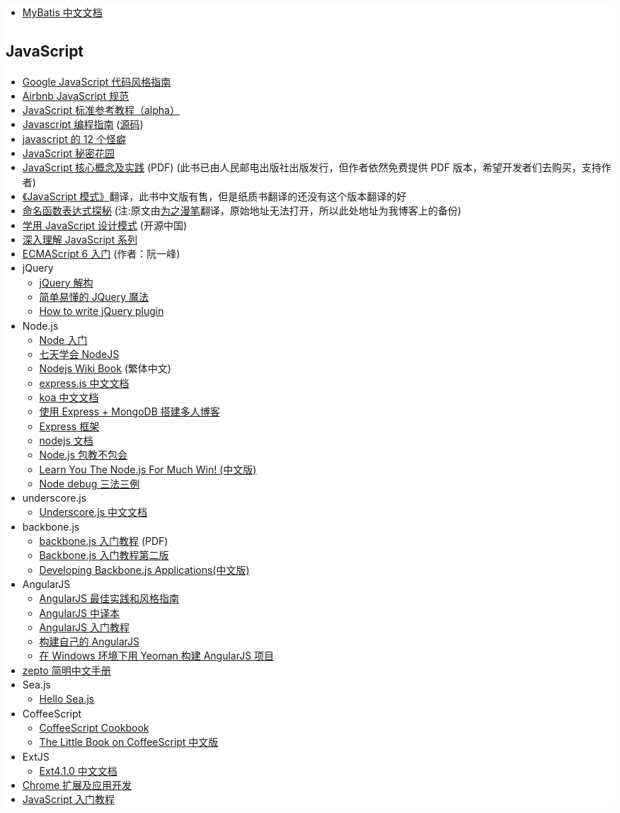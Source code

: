 - [MyBatis 中文文档](https://mybatis.github.io/mybatis-3/zh/index.html)

## JavaScript

- [Google JavaScript 代码风格指南](http://chajn.org/jsguide/javascriptguide.html)
- [Airbnb JavaScript 规范](https://github.com/adamlu/javascript-style-guide)
- [JavaScript 标准参考教程（alpha）](https://javascript.ruanyifeng.com/)
- [Javascript 编程指南](http://pij.robinqu.me/) ([源码](https://github.com/RobinQu/Programing-In-Javascript))
- [javascript 的 12 个怪癖](https://github.com/justjavac/12-javascript-quirks)
- [JavaScript 秘密花园](https://bonsaiden.github.io/JavaScript-Garden/zh/)
- [JavaScript 核心概念及实践](http://icodeit.org/jsccp/) (PDF) (此书已由人民邮电出版社出版发行，但作者依然免费提供 PDF 版本，希望开发者们去购买，支持作者)
- [《JavaScript 模式》](https://github.com/cutsin/javascript-patterns)翻译，此书中文版有售，但是纸质书翻译的还没有这个版本翻译的好
- [命名函数表达式探秘](http://justjavac.com/named-function-expressions-demystified.html) (注:原文由[为之漫笔](http://www.cn-cuckoo.com/)翻译，原始地址无法打开，所以此处地址为我博客上的备份)
- [学用 JavaScript 设计模式](https://www.oschina.net/translate/learning-javascript-design-patterns) (开源中国)
- [深入理解 JavaScript 系列](https://www.cnblogs.com/TomXu/archive/2011/12/15/2288411.html)
- [ECMAScript 6 入门](https://es6.ruanyifeng.com/) (作者：阮一峰)
- jQuery
  - [jQuery 解构](http://www.cn-cuckoo.com/deconstructed/jquery.html)
  - [简单易懂的 JQuery 魔法](http://www.nowamagic.net/librarys/books/contents/jquery)
  - [How to write jQuery plugin](https://i5ting.github.io/How-to-write-jQuery-plugin/build/jquery.plugin.html)
- Node.js
  - [Node 入门](http://www.nodebeginner.org/index-zh-cn.html)
  - [七天学会 NodeJS](https://nqdeng.github.io/7-days-nodejs/)
  - [Nodejs Wiki Book](https://github.com/nodejs-tw/nodejs-wiki-book) (繁体中文)
  - [express.js 中文文档](http://expressjs.jser.us/)
  - [koa 中文文档](https://github.com/turingou/koa-guide)
  - [使用 Express + MongoDB 搭建多人博客](https://github.com/nswbmw/N-blog)
  - [Express 框架](https://javascript.ruanyifeng.com/nodejs/express.html)
  - [nodejs 文档](https://www.gitbook.io/book/0532/nodejs)
  - [Node.js 包教不包会](https://github.com/alsotang/node-lessons)
  - [Learn You The Node.js For Much Win! (中文版)](https://www.npmjs.org/package/learnyounode-zh-cn)
  - [Node debug 三法三例](https://i5ting.github.io/node-debug-tutorial/)
- underscore.js
  - [Underscore.js 中文文档](http://learningcn.com/underscore/)
- backbone.js
  - [backbone.js 入门教程](http://www.the5fire.com/backbone-js-tutorials-pdf-download.html) (PDF)
  - [Backbone.js 入门教程第二版](https://github.com/the5fire/backbonejs-learning-note)
  - [Developing Backbone.js Applications(中文版)](https://feliving.github.io/developing-backbone-applications)
- AngularJS
  - [AngularJS 最佳实践和风格指南](https://github.com/mgechev/angularjs-style-guide/blob/master/README-zh-cn.md)
  - [AngularJS 中译本](https://github.com/peiransun/angularjs-cn)
  - [AngularJS 入门教程](https://github.com/zensh/AngularjsTutorial_cn)
  - [构建自己的 AngularJS](https://github.com/xufei/Make-Your-Own-AngularJS/blob/master/01.md)
  - [在 Windows 环境下用 Yeoman 构建 AngularJS 项目](http://www.waylau.com/build-angularjs-app-with-yeoman-in-windows/)
- [zepto 简明中文手册](http://www.360weboy.com/handbook/zepto/index.html)
- Sea.js
  - [Hello Sea.js](https://island205.github.io/HelloSea.js/)
- CoffeeScript
  - [CoffeeScript Cookbook](https://island205.github.io/coffeescript-cookbook.github.com/)
  - [The Little Book on CoffeeScript 中文版](https://island205.github.io/tlboc/)
- ExtJS
  - [Ext4.1.0 中文文档](https://extjs-doc-cn.github.io/ext4api/)
- [Chrome 扩展及应用开发](http://www.ituring.com.cn/minibook/950)
- [JavaScript 入门教程](http://siberiawolf.com/free_programming/book/LearningJavaScript01.pdf)
